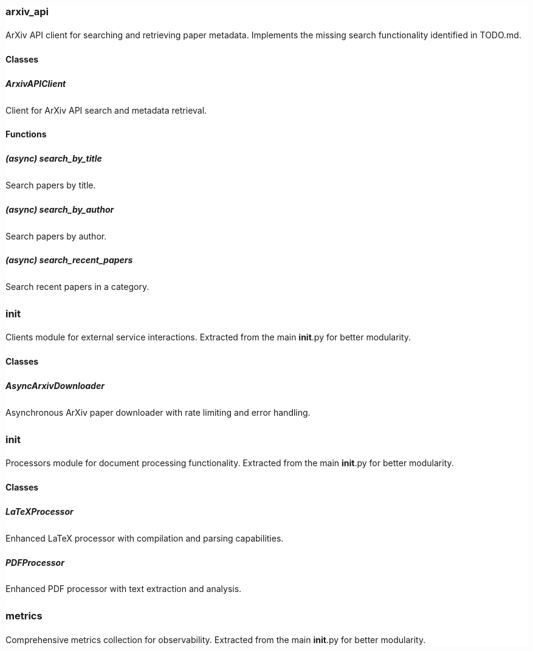 ### arxiv_api

ArXiv API client for searching and retrieving paper metadata.
Implements the missing search functionality identified in TODO.md.

#### Classes

##### ArxivAPIClient

Client for ArXiv API search and metadata retrieval.

#### Functions

##### (async) search_by_title

Search papers by title.

##### (async) search_by_author

Search papers by author.

##### (async) search_recent_papers

Search recent papers in a category.

### __init__

Clients module for external service interactions.
Extracted from the main __init__.py for better modularity.

#### Classes

##### AsyncArxivDownloader

Asynchronous ArXiv paper downloader with rate limiting and error handling.

### __init__

Processors module for document processing functionality.
Extracted from the main __init__.py for better modularity.

#### Classes

##### LaTeXProcessor

Enhanced LaTeX processor with compilation and parsing capabilities.

##### PDFProcessor

Enhanced PDF processor with text extraction and analysis.

### metrics

Comprehensive metrics collection for observability.
Extracted from the main __init__.py for better modularity.
